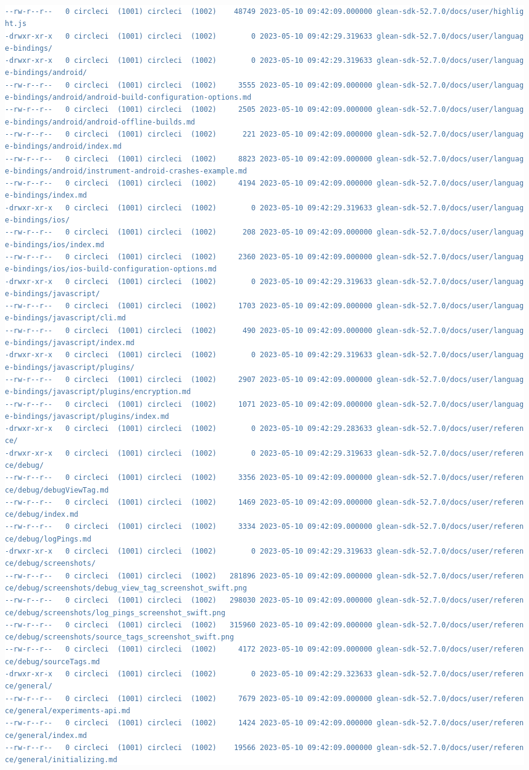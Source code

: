 ```diff
--rw-r--r--   0 circleci  (1001) circleci  (1002)    48749 2023-05-10 09:42:09.000000 glean-sdk-52.7.0/docs/user/highlight.js
-drwxr-xr-x   0 circleci  (1001) circleci  (1002)        0 2023-05-10 09:42:29.319633 glean-sdk-52.7.0/docs/user/language-bindings/
-drwxr-xr-x   0 circleci  (1001) circleci  (1002)        0 2023-05-10 09:42:29.319633 glean-sdk-52.7.0/docs/user/language-bindings/android/
--rw-r--r--   0 circleci  (1001) circleci  (1002)     3555 2023-05-10 09:42:09.000000 glean-sdk-52.7.0/docs/user/language-bindings/android/android-build-configuration-options.md
--rw-r--r--   0 circleci  (1001) circleci  (1002)     2505 2023-05-10 09:42:09.000000 glean-sdk-52.7.0/docs/user/language-bindings/android/android-offline-builds.md
--rw-r--r--   0 circleci  (1001) circleci  (1002)      221 2023-05-10 09:42:09.000000 glean-sdk-52.7.0/docs/user/language-bindings/android/index.md
--rw-r--r--   0 circleci  (1001) circleci  (1002)     8823 2023-05-10 09:42:09.000000 glean-sdk-52.7.0/docs/user/language-bindings/android/instrument-android-crashes-example.md
--rw-r--r--   0 circleci  (1001) circleci  (1002)     4194 2023-05-10 09:42:09.000000 glean-sdk-52.7.0/docs/user/language-bindings/index.md
-drwxr-xr-x   0 circleci  (1001) circleci  (1002)        0 2023-05-10 09:42:29.319633 glean-sdk-52.7.0/docs/user/language-bindings/ios/
--rw-r--r--   0 circleci  (1001) circleci  (1002)      208 2023-05-10 09:42:09.000000 glean-sdk-52.7.0/docs/user/language-bindings/ios/index.md
--rw-r--r--   0 circleci  (1001) circleci  (1002)     2360 2023-05-10 09:42:09.000000 glean-sdk-52.7.0/docs/user/language-bindings/ios/ios-build-configuration-options.md
-drwxr-xr-x   0 circleci  (1001) circleci  (1002)        0 2023-05-10 09:42:29.319633 glean-sdk-52.7.0/docs/user/language-bindings/javascript/
--rw-r--r--   0 circleci  (1001) circleci  (1002)     1703 2023-05-10 09:42:09.000000 glean-sdk-52.7.0/docs/user/language-bindings/javascript/cli.md
--rw-r--r--   0 circleci  (1001) circleci  (1002)      490 2023-05-10 09:42:09.000000 glean-sdk-52.7.0/docs/user/language-bindings/javascript/index.md
-drwxr-xr-x   0 circleci  (1001) circleci  (1002)        0 2023-05-10 09:42:29.319633 glean-sdk-52.7.0/docs/user/language-bindings/javascript/plugins/
--rw-r--r--   0 circleci  (1001) circleci  (1002)     2907 2023-05-10 09:42:09.000000 glean-sdk-52.7.0/docs/user/language-bindings/javascript/plugins/encryption.md
--rw-r--r--   0 circleci  (1001) circleci  (1002)     1071 2023-05-10 09:42:09.000000 glean-sdk-52.7.0/docs/user/language-bindings/javascript/plugins/index.md
-drwxr-xr-x   0 circleci  (1001) circleci  (1002)        0 2023-05-10 09:42:29.283633 glean-sdk-52.7.0/docs/user/reference/
-drwxr-xr-x   0 circleci  (1001) circleci  (1002)        0 2023-05-10 09:42:29.319633 glean-sdk-52.7.0/docs/user/reference/debug/
--rw-r--r--   0 circleci  (1001) circleci  (1002)     3356 2023-05-10 09:42:09.000000 glean-sdk-52.7.0/docs/user/reference/debug/debugViewTag.md
--rw-r--r--   0 circleci  (1001) circleci  (1002)     1469 2023-05-10 09:42:09.000000 glean-sdk-52.7.0/docs/user/reference/debug/index.md
--rw-r--r--   0 circleci  (1001) circleci  (1002)     3334 2023-05-10 09:42:09.000000 glean-sdk-52.7.0/docs/user/reference/debug/logPings.md
-drwxr-xr-x   0 circleci  (1001) circleci  (1002)        0 2023-05-10 09:42:29.319633 glean-sdk-52.7.0/docs/user/reference/debug/screenshots/
--rw-r--r--   0 circleci  (1001) circleci  (1002)   281896 2023-05-10 09:42:09.000000 glean-sdk-52.7.0/docs/user/reference/debug/screenshots/debug_view_tag_screenshot_swift.png
--rw-r--r--   0 circleci  (1001) circleci  (1002)   298030 2023-05-10 09:42:09.000000 glean-sdk-52.7.0/docs/user/reference/debug/screenshots/log_pings_screenshot_swift.png
--rw-r--r--   0 circleci  (1001) circleci  (1002)   315960 2023-05-10 09:42:09.000000 glean-sdk-52.7.0/docs/user/reference/debug/screenshots/source_tags_screenshot_swift.png
--rw-r--r--   0 circleci  (1001) circleci  (1002)     4172 2023-05-10 09:42:09.000000 glean-sdk-52.7.0/docs/user/reference/debug/sourceTags.md
-drwxr-xr-x   0 circleci  (1001) circleci  (1002)        0 2023-05-10 09:42:29.323633 glean-sdk-52.7.0/docs/user/reference/general/
--rw-r--r--   0 circleci  (1001) circleci  (1002)     7679 2023-05-10 09:42:09.000000 glean-sdk-52.7.0/docs/user/reference/general/experiments-api.md
--rw-r--r--   0 circleci  (1001) circleci  (1002)     1424 2023-05-10 09:42:09.000000 glean-sdk-52.7.0/docs/user/reference/general/index.md
--rw-r--r--   0 circleci  (1001) circleci  (1002)    19566 2023-05-10 09:42:09.000000 glean-sdk-52.7.0/docs/user/reference/general/initializing.md
```